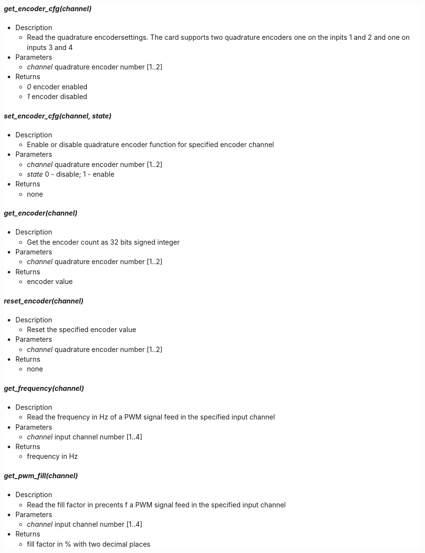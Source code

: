#### *get_encoder_cfg(channel)*
* Description
  * Read the quadrature encodersettings. The card supports two quadrature encoders one on the inpits 1 and 2 and one on inputs 3 and 4
* Parameters
  * *channel* quadrature encoder number [1..2]
* Returns
  * *0* encoder enabled
  * *1* encoder disabled


#### *set_encoder_cfg(channel, state)*
* Description
  * Enable or disable quadrature encoder function for specified encoder channel
* Parameters
  * *channel* quadrature encoder number [1..2]
  * *state* 0 - disable; 1 - enable
* Returns
  * none


#### *get_encoder(channel)*
* Description
  * Get the encoder count as 32 bits signed integer
* Parameters
  * *channel* quadrature encoder number [1..2]
* Returns
  * encoder value


#### *reset_encoder(channel)*
* Description
  * Reset the specified encoder value
* Parameters
  * *channel* quadrature encoder number [1..2]
* Returns
  * none


#### *get_frequency(channel)*
* Description
  * Read the frequency in Hz of a PWM signal feed in the specified input channel
* Parameters
  * *channel* input channel number [1..4]
* Returns
  * frequency in Hz


#### *get_pwm_fill(channel)*
* Description
  * Read the fill factor in precents f a PWM signal feed in the specified input channel
* Parameters
  * *channel* input channel number [1..4]
* Returns
  * fill factor in % with two decimal places
